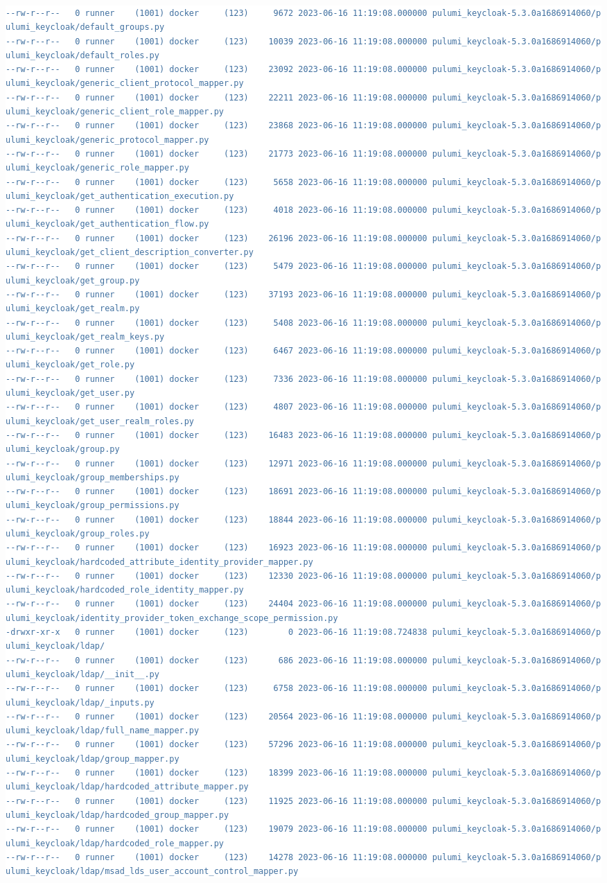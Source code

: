 ```diff
--rw-r--r--   0 runner    (1001) docker     (123)     9672 2023-06-16 11:19:08.000000 pulumi_keycloak-5.3.0a1686914060/pulumi_keycloak/default_groups.py
--rw-r--r--   0 runner    (1001) docker     (123)    10039 2023-06-16 11:19:08.000000 pulumi_keycloak-5.3.0a1686914060/pulumi_keycloak/default_roles.py
--rw-r--r--   0 runner    (1001) docker     (123)    23092 2023-06-16 11:19:08.000000 pulumi_keycloak-5.3.0a1686914060/pulumi_keycloak/generic_client_protocol_mapper.py
--rw-r--r--   0 runner    (1001) docker     (123)    22211 2023-06-16 11:19:08.000000 pulumi_keycloak-5.3.0a1686914060/pulumi_keycloak/generic_client_role_mapper.py
--rw-r--r--   0 runner    (1001) docker     (123)    23868 2023-06-16 11:19:08.000000 pulumi_keycloak-5.3.0a1686914060/pulumi_keycloak/generic_protocol_mapper.py
--rw-r--r--   0 runner    (1001) docker     (123)    21773 2023-06-16 11:19:08.000000 pulumi_keycloak-5.3.0a1686914060/pulumi_keycloak/generic_role_mapper.py
--rw-r--r--   0 runner    (1001) docker     (123)     5658 2023-06-16 11:19:08.000000 pulumi_keycloak-5.3.0a1686914060/pulumi_keycloak/get_authentication_execution.py
--rw-r--r--   0 runner    (1001) docker     (123)     4018 2023-06-16 11:19:08.000000 pulumi_keycloak-5.3.0a1686914060/pulumi_keycloak/get_authentication_flow.py
--rw-r--r--   0 runner    (1001) docker     (123)    26196 2023-06-16 11:19:08.000000 pulumi_keycloak-5.3.0a1686914060/pulumi_keycloak/get_client_description_converter.py
--rw-r--r--   0 runner    (1001) docker     (123)     5479 2023-06-16 11:19:08.000000 pulumi_keycloak-5.3.0a1686914060/pulumi_keycloak/get_group.py
--rw-r--r--   0 runner    (1001) docker     (123)    37193 2023-06-16 11:19:08.000000 pulumi_keycloak-5.3.0a1686914060/pulumi_keycloak/get_realm.py
--rw-r--r--   0 runner    (1001) docker     (123)     5408 2023-06-16 11:19:08.000000 pulumi_keycloak-5.3.0a1686914060/pulumi_keycloak/get_realm_keys.py
--rw-r--r--   0 runner    (1001) docker     (123)     6467 2023-06-16 11:19:08.000000 pulumi_keycloak-5.3.0a1686914060/pulumi_keycloak/get_role.py
--rw-r--r--   0 runner    (1001) docker     (123)     7336 2023-06-16 11:19:08.000000 pulumi_keycloak-5.3.0a1686914060/pulumi_keycloak/get_user.py
--rw-r--r--   0 runner    (1001) docker     (123)     4807 2023-06-16 11:19:08.000000 pulumi_keycloak-5.3.0a1686914060/pulumi_keycloak/get_user_realm_roles.py
--rw-r--r--   0 runner    (1001) docker     (123)    16483 2023-06-16 11:19:08.000000 pulumi_keycloak-5.3.0a1686914060/pulumi_keycloak/group.py
--rw-r--r--   0 runner    (1001) docker     (123)    12971 2023-06-16 11:19:08.000000 pulumi_keycloak-5.3.0a1686914060/pulumi_keycloak/group_memberships.py
--rw-r--r--   0 runner    (1001) docker     (123)    18691 2023-06-16 11:19:08.000000 pulumi_keycloak-5.3.0a1686914060/pulumi_keycloak/group_permissions.py
--rw-r--r--   0 runner    (1001) docker     (123)    18844 2023-06-16 11:19:08.000000 pulumi_keycloak-5.3.0a1686914060/pulumi_keycloak/group_roles.py
--rw-r--r--   0 runner    (1001) docker     (123)    16923 2023-06-16 11:19:08.000000 pulumi_keycloak-5.3.0a1686914060/pulumi_keycloak/hardcoded_attribute_identity_provider_mapper.py
--rw-r--r--   0 runner    (1001) docker     (123)    12330 2023-06-16 11:19:08.000000 pulumi_keycloak-5.3.0a1686914060/pulumi_keycloak/hardcoded_role_identity_mapper.py
--rw-r--r--   0 runner    (1001) docker     (123)    24404 2023-06-16 11:19:08.000000 pulumi_keycloak-5.3.0a1686914060/pulumi_keycloak/identity_provider_token_exchange_scope_permission.py
-drwxr-xr-x   0 runner    (1001) docker     (123)        0 2023-06-16 11:19:08.724838 pulumi_keycloak-5.3.0a1686914060/pulumi_keycloak/ldap/
--rw-r--r--   0 runner    (1001) docker     (123)      686 2023-06-16 11:19:08.000000 pulumi_keycloak-5.3.0a1686914060/pulumi_keycloak/ldap/__init__.py
--rw-r--r--   0 runner    (1001) docker     (123)     6758 2023-06-16 11:19:08.000000 pulumi_keycloak-5.3.0a1686914060/pulumi_keycloak/ldap/_inputs.py
--rw-r--r--   0 runner    (1001) docker     (123)    20564 2023-06-16 11:19:08.000000 pulumi_keycloak-5.3.0a1686914060/pulumi_keycloak/ldap/full_name_mapper.py
--rw-r--r--   0 runner    (1001) docker     (123)    57296 2023-06-16 11:19:08.000000 pulumi_keycloak-5.3.0a1686914060/pulumi_keycloak/ldap/group_mapper.py
--rw-r--r--   0 runner    (1001) docker     (123)    18399 2023-06-16 11:19:08.000000 pulumi_keycloak-5.3.0a1686914060/pulumi_keycloak/ldap/hardcoded_attribute_mapper.py
--rw-r--r--   0 runner    (1001) docker     (123)    11925 2023-06-16 11:19:08.000000 pulumi_keycloak-5.3.0a1686914060/pulumi_keycloak/ldap/hardcoded_group_mapper.py
--rw-r--r--   0 runner    (1001) docker     (123)    19079 2023-06-16 11:19:08.000000 pulumi_keycloak-5.3.0a1686914060/pulumi_keycloak/ldap/hardcoded_role_mapper.py
--rw-r--r--   0 runner    (1001) docker     (123)    14278 2023-06-16 11:19:08.000000 pulumi_keycloak-5.3.0a1686914060/pulumi_keycloak/ldap/msad_lds_user_account_control_mapper.py
```
